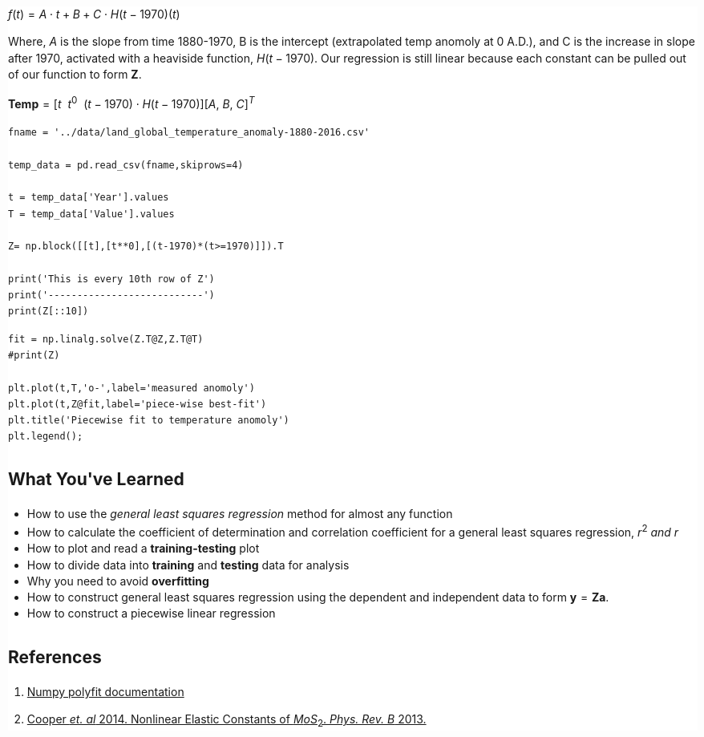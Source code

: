 $f(t)= A\cdot t+B+ C\cdot H(t-1970)(t)$

Where, $A$ is the slope from time 1880-1970, B is the intercept (extrapolated temp anomoly at 0 A.D.), and C is the increase in slope after 1970, activated with a heaviside function, $H(t-1970)$. Our regression is still linear because each constant can be pulled out of our function to form $\mathbf{Z}$. 

$\mathbf{Temp} = [t~~t^0~~(t-1970)\cdot H(t-1970)][A,~B,~C]^T$

```{code-cell} ipython3
fname = '../data/land_global_temperature_anomaly-1880-2016.csv'

temp_data = pd.read_csv(fname,skiprows=4)

t = temp_data['Year'].values
T = temp_data['Value'].values

Z= np.block([[t],[t**0],[(t-1970)*(t>=1970)]]).T

print('This is every 10th row of Z')
print('---------------------------')
print(Z[::10])
```

```{code-cell} ipython3
fit = np.linalg.solve(Z.T@Z,Z.T@T)
#print(Z)

plt.plot(t,T,'o-',label='measured anomoly')
plt.plot(t,Z@fit,label='piece-wise best-fit')
plt.title('Piecewise fit to temperature anomoly')
plt.legend();
```

## What You've Learned

* How to use the _general least squares regression_ method for almost any function
* How to calculate the coefficient of determination and correlation coefficient for a general least squares regression, $r^2~ and~ r$
* How to plot and read a __training-testing__ plot
* How to divide data into __training__ and __testing__ data for analysis
* Why you need to avoid __overfitting__
* How to construct general least squares regression using the dependent and independent data to form $\mathbf{y}=\mathbf{Za}$. 
* How to construct a piecewise linear regression 

## References

1. [Numpy polyfit documentation](https://docs.scipy.org/doc/numpy/reference/generated/numpy.polyfit.html)

2. [Cooper _et. al_ 2014. Nonlinear Elastic Constants of $MoS_2$. _Phys. Rev. B_ 2013.](https://pdfs.semanticscholar.org/68c4/0c4eef562e2ac785fb7b4bcd6ee8229f2424.pdf)
